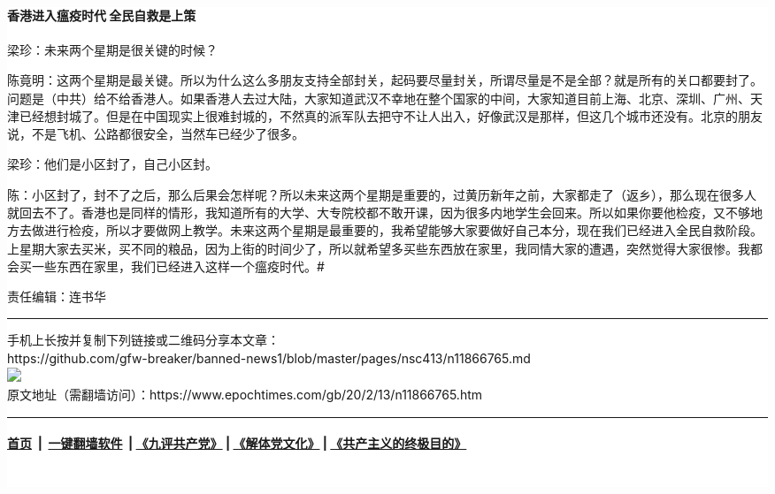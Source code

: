 <h4>
 香港进入瘟疫时代 全民自救是上策
</h4>
<p>
 梁珍：未来两个星期是很关键的时候？
</p>
<p>
 陈竟明：这两个星期是最关键。所以为什么这么多朋友支持全部封关，起码要尽量封关，所谓尽量是不是全部？就是所有的关口都要封了。问题是（中共）给不给香港人。如果香港人去过大陆，大家知道武汉不幸地在整个国家的中间，大家知道目前上海、北京、深圳、广州、天津已经想封城了。但是在中国现实上很难封城的，不然真的派军队去把守不让人出入，好像武汉是那样，但这几个城市还没有。北京的朋友说，不是飞机、公路都很安全，当然车已经少了很多。
</p>
<p>
 梁珍：他们是小区封了，自己小区封。
</p>
<p>
 陈：小区封了，封不了之后，那么后果会怎样呢？所以未来这两个星期是重要的，过黄历新年之前，大家都走了（返乡），那么现在很多人就回去不了。香港也是同样的情形，我知道所有的大学、大专院校都不敢开课，因为很多内地学生会回来。所以如果你要他检疫，又不够地方去做进行检疫，所以才要做网上教学。未来这两个星期是最重要的，我希望能够大家要做好自己本分，现在我们已经进入全民自救阶段。上星期大家去买米，买不同的粮品，因为上街的时间少了，所以就希望多买些东西放在家里，我同情大家的遭遇，突然觉得大家很惨。我都会买一些东西在家里，我们已经进入这样一个瘟疫时代。#
</p>
<p>
 责任编辑：连书华
</p>
</div>
<hr/>
手机上长按并复制下列链接或二维码分享本文章：<br/>
https://github.com/gfw-breaker/banned-news1/blob/master/pages/nsc413/n11866765.md <br/>
<a href='https://github.com/gfw-breaker/banned-news1/blob/master/pages/nsc413/n11866765.md'><img src='https://github.com/gfw-breaker/banned-news1/blob/master/pages/nsc413/n11866765.md.png'/></a> <br/>
原文地址（需翻墙访问）：https://www.epochtimes.com/gb/20/2/13/n11866765.htm


------------------------
#### [首页](https://github.com/gfw-breaker/banned-news1/blob/master/README.md) &nbsp;|&nbsp; [一键翻墙软件](https://github.com/gfw-breaker/nogfw/blob/master/README.md) &nbsp;| [《九评共产党》](https://github.com/gfw-breaker/9ping.md/blob/master/README.md#九评之一评共产党是什么) | [《解体党文化》](https://github.com/gfw-breaker/jtdwh.md/blob/master/README.md) | [《共产主义的终极目的》](https://github.com/gfw-breaker/gczydzjmd.md/blob/master/README.md)


<img src='http://gfw-breaker.win/banned-news/pages/nsc413/n11866765.md' width='0px' height='0px'/>
